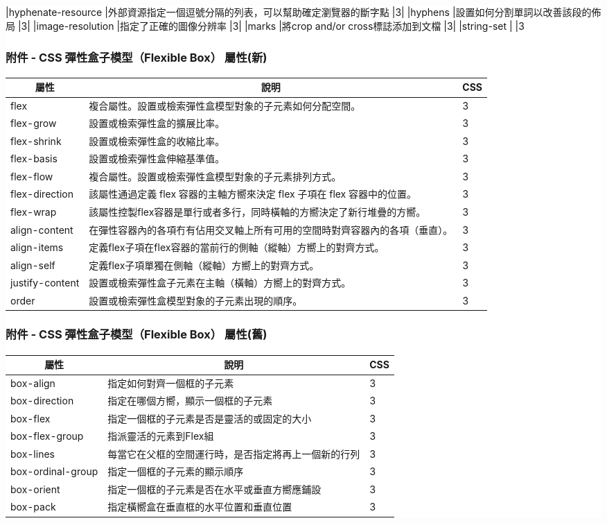 |hyphenate-resource	|外部資源指定一個逗號分隔的列表，可以幫助確定瀏覽器的斷字點	|3|
|hyphens	|設置如何分割單詞以改善該段的佈局	|3|
|image-resolution	|指定了正確的圖像分辨率	|3|
|marks	|將crop and/or cross標誌添加到文檔	|3|
|string-set	| 	|3


### 附件 - CSS 彈性盒子模型（Flexible Box） 屬性(新)



|屬性	|說明	|CSS|
|---|---|---|
|flex	|複合屬性。設置或檢索彈性盒模型對象的子元素如何分配空間。	|3|
|flex-grow	|設置或檢索彈性盒的擴展比率。	|3|
|flex-shrink	|設置或檢索彈性盒的收縮比率。	|3|
|flex-basis	|設置或檢索彈性盒伸縮基準值。	|3|
|flex-flow	|複合屬性。設置或檢索彈性盒模型對象的子元素排列方式。	|3|
|flex-direction	|該屬性通過定義 flex 容器的主軸方嚮來決定 flex 子項在 flex 容器中的位置。	|3|
|flex-wrap	|該屬性控製flex容器是單行或者多行，同時橫軸的方嚮決定了新行堆疊的方嚮。	|3|
|align-content	|在彈性容器內的各項冇有佔用交叉軸上所有可用的空間時對齊容器內的各項（垂直）。	|3|
|align-items	|定義flex子項在flex容器的當前行的側軸（縱軸）方嚮上的對齊方式。	|3|
|align-self	|定義flex子項單獨在側軸（縱軸）方嚮上的對齊方式。	|3|
|justify-content	|設置或檢索彈性盒子元素在主軸（橫軸）方嚮上的對齊方式。	|3|
|order	|設置或檢索彈性盒模型對象的子元素出現的順序。	|3|

### 附件 - CSS 彈性盒子模型（Flexible Box） 屬性(舊)



|屬性	|說明	|CSS|
|---|---|---|
|box-align	|指定如何對齊一個框的子元素	|3|
|box-direction	|指定在哪個方嚮，顯示一個框的子元素	|3|
|box-flex	|指定一個框的子元素是否是靈活的或固定的大小	|3|
|box-flex-group	|指派靈活的元素到Flex組	|3|
|box-lines	|每當它在父框的空間運行時，是否指定將再上一個新的行列	|3|
|box-ordinal-group	|指定一個框的子元素的顯示順序	|3|
|box-orient	|指定一個框的子元素是否在水平或垂直方嚮應鋪設	|3|
|box-pack	|指定橫嚮盒在垂直框的水平位置和垂直位置	|3|
